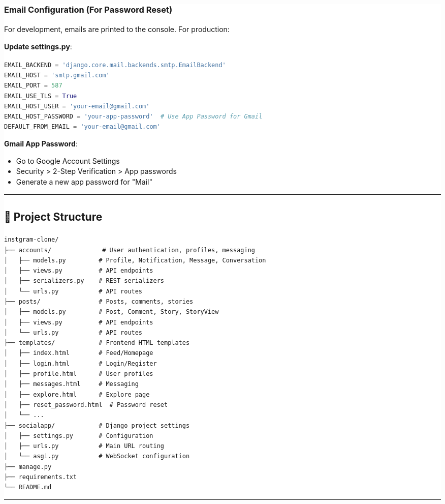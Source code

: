 ### Email Configuration (For Password Reset)

For development, emails are printed to the console. For production:

**Update settings.py**:

```python
EMAIL_BACKEND = 'django.core.mail.backends.smtp.EmailBackend'
EMAIL_HOST = 'smtp.gmail.com'
EMAIL_PORT = 587
EMAIL_USE_TLS = True
EMAIL_HOST_USER = 'your-email@gmail.com'
EMAIL_HOST_PASSWORD = 'your-app-password'  # Use App Password for Gmail
DEFAULT_FROM_EMAIL = 'your-email@gmail.com'
```

**Gmail App Password**: 
- Go to Google Account Settings
- Security > 2-Step Verification > App passwords
- Generate a new app password for "Mail"

---

## 📁 Project Structure

```
instgram-clone/
├── accounts/              # User authentication, profiles, messaging
│   ├── models.py         # Profile, Notification, Message, Conversation
│   ├── views.py          # API endpoints
│   ├── serializers.py    # REST serializers
│   └── urls.py           # API routes
├── posts/                # Posts, comments, stories
│   ├── models.py         # Post, Comment, Story, StoryView
│   ├── views.py          # API endpoints
│   └── urls.py           # API routes
├── templates/            # Frontend HTML templates
│   ├── index.html        # Feed/Homepage
│   ├── login.html        # Login/Register
│   ├── profile.html      # User profiles
│   ├── messages.html     # Messaging
│   ├── explore.html      # Explore page
│   ├── reset_password.html  # Password reset
│   └── ...
├── socialapp/            # Django project settings
│   ├── settings.py       # Configuration
│   ├── urls.py           # Main URL routing
│   └── asgi.py           # WebSocket configuration
├── manage.py
├── requirements.txt
└── README.md
```

---